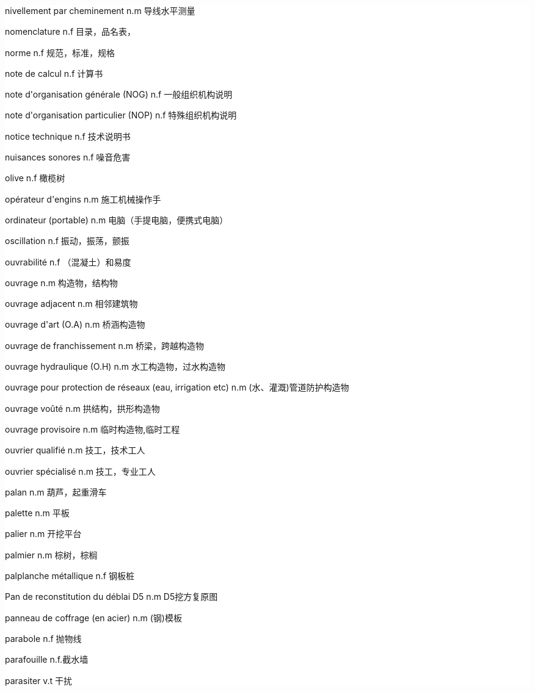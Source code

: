 nivellement par cheminement n.m 导线水平测量

nomenclature n.f 目录，品名表，

norme n.f 规范，标准，规格

note de calcul n.f 计算书

note d'organisation générale (NOG) n.f 一般组织机构说明

note d'organisation particulier (NOP) n.f 特殊组织机构说明

notice technique n.f 技术说明书

nuisances sonores n.f 噪音危害

olive n.f 橄榄树

opérateur d'engins n.m 施工机械操作手

ordinateur (portable) n.m 电脑（手提电脑，便携式电脑）

oscillation n.f 振动，振荡，颤振

ouvrabilité n.f （混凝土）和易度

ouvrage n.m 构造物，结构物

ouvrage adjacent n.m 相邻建筑物

ouvrage d'art (O.A) n.m 桥涵构造物

ouvrage de franchissement n.m 桥梁，跨越构造物

ouvrage hydraulique (O.H) n.m 水工构造物，过水构造物

ouvrage pour protection de réseaux (eau, irrigation etc) n.m (水、灌溉)管道防护构造物

ouvrage voûté n.m 拱结构，拱形构造物

ouvrage provisoire n.m 临时构造物,临时工程

ouvrier qualifié n.m 技工，技术工人

ouvrier spécialisé n.m 技工，专业工人

palan n.m 葫芦，起重滑车

palette n.m 平板

palier n.m 开挖平台

palmier n.m 棕树，棕榈

palplanche métallique n.f 钢板桩

Pan de reconstitution du déblai D5 n.m D5挖方复原图

panneau de coffrage (en acier) n.m (钢)模板

parabole n.f 抛物线

parafouille n.f.截水墙

parasiter v.t 干扰
